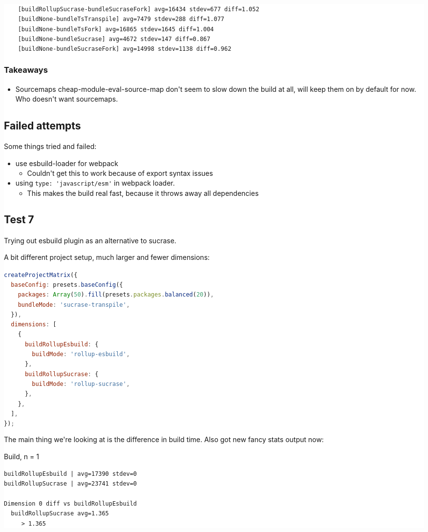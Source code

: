 ```text
    [buildRollupSucrase-bundleSucraseFork] avg=16434 stdev=677 diff=1.052
    [buildNone-bundleTsTranspile] avg=7479 stdev=288 diff=1.077
    [buildNone-bundleTsFork] avg=16865 stdev=1645 diff=1.004
    [buildNone-bundleSucrase] avg=4672 stdev=147 diff=0.867
    [buildNone-bundleSucraseFork] avg=14998 stdev=1138 diff=0.962
```

### Takeaways

- Sourcemaps cheap-module-eval-source-map don't seem to slow down the build at
  all, will keep them on by default for now. Who doesn't want sourcemaps.

## Failed attempts

Some things tried and failed:

- use esbuild-loader for webpack
  - Couldn't get this to work because of export syntax issues
- using `type: 'javascript/esm'` in webpack loader.
  - This makes the build real fast, because it throws away all dependencies

## Test 7

Trying out esbuild plugin as an alternative to sucrase.

A bit different project setup, much larger and fewer dimensions:

```js
createProjectMatrix({
  baseConfig: presets.baseConfig({
    packages: Array(50).fill(presets.packages.balanced(20)),
    bundleMode: 'sucrase-transpile',
  }),
  dimensions: [
    {
      buildRollupEsbuild: {
        buildMode: 'rollup-esbuild',
      },
      buildRollupSucrase: {
        buildMode: 'rollup-sucrase',
      },
    },
  ],
});
```

The main thing we're looking at is the difference in build time. Also got new
fancy stats output now:

Build, n = 1

```text
buildRollupEsbuild | avg=17390 stdev=0
buildRollupSucrase | avg=23741 stdev=0

Dimension 0 diff vs buildRollupEsbuild
  buildRollupSucrase avg=1.365
     > 1.365
```
